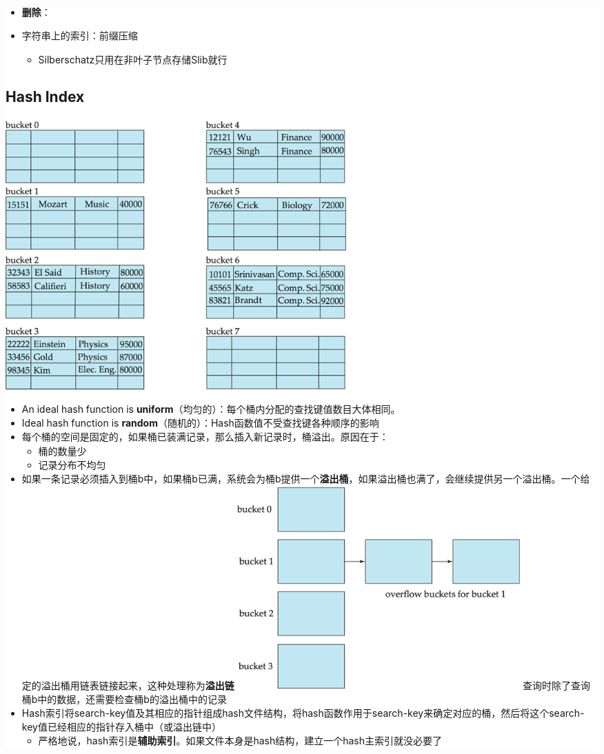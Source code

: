 * **删除**：

* 字符串上的索引：前缀压缩

  * Silberschatz只用在非叶子节点存储Slib就行

## Hash Index

<img src="final_review_database.assets\image-20220828154225480.png" alt="image-20220828154225480" style="zoom:80%;" />

* An ideal hash function is **uniform**（均匀的）：每个桶内分配的查找键值数目大体相同。
* Ideal hash function is **random**（随机的）：Hash函数值不受查找键各种顺序的影响
* 每个桶的空间是固定的，如果桶已装满记录，那么插入新记录时，桶溢出。原因在于：
  * 桶的数量少
  * 记录分布不均匀
* 如果一条记录必须插入到桶b中，如果桶b已满，系统会为桶b提供一个**溢出桶**，如果溢出桶也满了，会继续提供另一个溢出桶。一个给定的溢出桶用链表链接起来，这种处理称为**溢出链**
  <img src="final_review_database.assets\image-20220828155527490.png" alt="image-20220828155527490" style="zoom:80%;" />
  查询时除了查询桶b中的数据，还需要检查桶b的溢出桶中的记录
* Hash索引将search-key值及其相应的指针组成hash文件结构，将hash函数作用于search-key来确定对应的桶，然后将这个search-key值已经相应的指针存入桶中（或溢出链中）
  * 严格地说，hash索引是**辅助索引**。如果文件本身是hash结构，建立一个hash主索引就没必要了